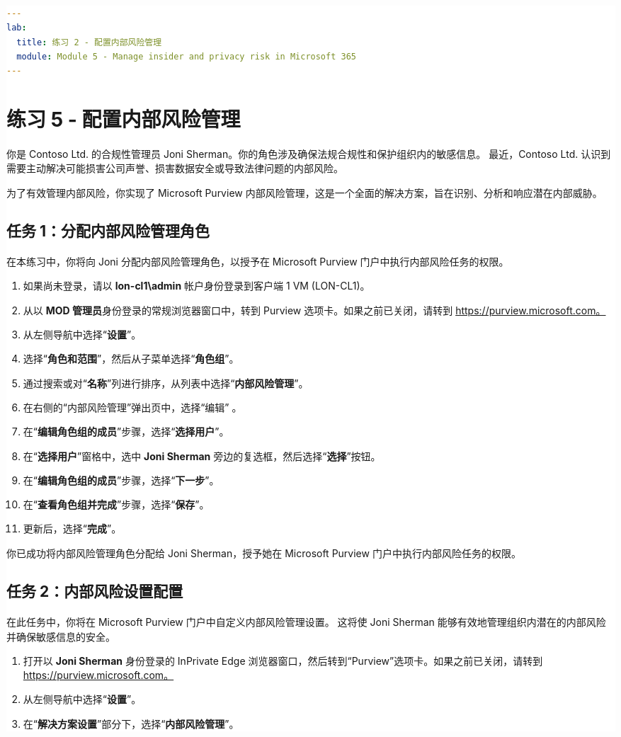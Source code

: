 ```yaml
---
lab:
  title: 练习 2 - 配置内部风险管理
  module: Module 5 - Manage insider and privacy risk in Microsoft 365
---
```



# 练习 5 - 配置内部风险管理

你是 Contoso Ltd. 的合规性管理员 Joni Sherman。你的角色涉及确保法规合规性和保护组织内的敏感信息。 最近，Contoso Ltd. 认识到需要主动解决可能损害公司声誉、损害数据安全或导致法律问题的内部风险。

为了有效管理内部风险，你实现了 Microsoft Purview 内部风险管理，这是一个全面的解决方案，旨在识别、分析和响应潜在内部威胁。

## 任务 1：分配内部风险管理角色

在本练习中，你将向 Joni 分配内部风险管理角色，以授予在 Microsoft Purview 门户中执行内部风险任务的权限。



1. 如果尚未登录，请以 **lon-cl1\admin** 帐户身份登录到客户端 1 VM (LON-CL1)。

1. 从以 **MOD 管理员**身份登录的常规浏览器窗口中，转到 Purview 选项卡。如果之前已关闭，请转到 https://purview.microsoft.com。

1. 从左侧导航中选择“**设置**”。

1. 选择“**角色和范围**”，然后从子菜单选择“**角色组**”。

1. 通过搜索或对“**名称**”列进行排序，从列表中选择“**内部风险管理**”。

1. 在右侧的“内部风险管理”弹出页中，选择“编辑” 。

1. 在“**编辑角色组的成员**”步骤，选择“**选择用户**”。

1. 在“**选择用户**”窗格中，选中 **Joni Sherman** 旁边的复选框，然后选择“**选择**”按钮。

1. 在“**编辑角色组的成员**”步骤，选择“**下一步**”。

1. 在“**查看角色组并完成**”步骤，选择“**保存**”。

1. 更新后，选择“**完成**”。



你已成功将内部风险管理角色分配给 Joni Sherman，授予她在 Microsoft Purview 门户中执行内部风险任务的权限。

## 任务 2：内部风险设置配置

在此任务中，你将在 Microsoft Purview 门户中自定义内部风险管理设置。 这将使 Joni Sherman 能够有效地管理组织内潜在的内部风险并确保敏感信息的安全。



1. 打开以 **Joni Sherman** 身份登录的 InPrivate Edge 浏览器窗口，然后转到“Purview”选项卡。如果之前已关闭，请转到 https://purview.microsoft.com。

1. 从左侧导航中选择“**设置**”。

1. 在“**解决方案设置**”部分下，选择“**内部风险管理**”。
